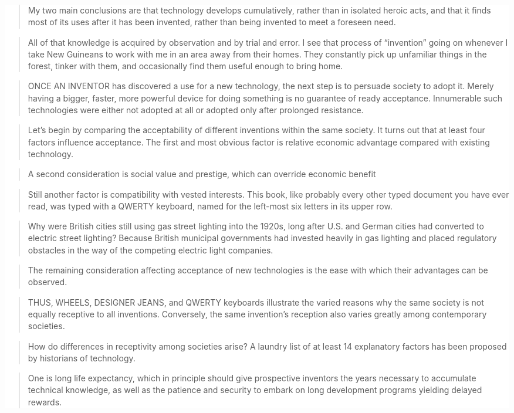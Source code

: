 

> My two main conclusions are that technology develops cumulatively, rather than in isolated heroic acts, and that it finds most of its uses after it has been invented, rather than being invented to meet a foreseen need.



> All of that knowledge is acquired by observation and by trial and error. I see that process of “invention” going on whenever I take New Guineans to work with me in an area away from their homes. They constantly pick up unfamiliar things in the forest, tinker with them, and occasionally find them useful enough to bring home.



> ONCE AN INVENTOR has discovered a use for a new technology, the next step is to persuade society to adopt it. Merely having a bigger, faster, more powerful device for doing something is no guarantee of ready acceptance. Innumerable such technologies were either not adopted at all or adopted only after prolonged resistance.



> Let’s begin by comparing the acceptability of different inventions within the same society. It turns out that at least four factors influence acceptance. The first and most obvious factor is relative economic advantage compared with existing technology.



> A second consideration is social value and prestige, which can override economic benefit



> Still another factor is compatibility with vested interests. This book, like probably every other typed document you have ever read, was typed with a QWERTY keyboard, named for the left-most six letters in its upper row.



> Why were British cities still using gas street lighting into the 1920s, long after U.S. and German cities had converted to electric street lighting? Because British municipal governments had invested heavily in gas lighting and placed regulatory obstacles in the way of the competing electric light companies.



> The remaining consideration affecting acceptance of new technologies is the ease with which their advantages can be observed.



> THUS, WHEELS, DESIGNER JEANS, and QWERTY keyboards illustrate the varied reasons why the same society is not equally receptive to all inventions. Conversely, the same invention’s reception also varies greatly among contemporary societies.



> How do differences in receptivity among societies arise? A laundry list of at least 14 explanatory factors has been proposed by historians of technology.



> One is long life expectancy, which in principle should give prospective inventors the years necessary to accumulate technical knowledge, as well as the patience and security to embark on long development programs yielding delayed rewards.

